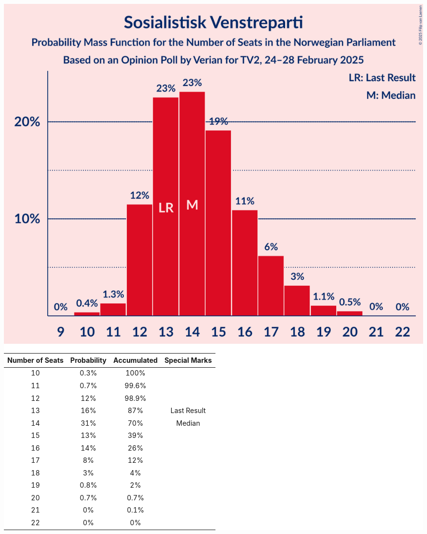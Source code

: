 ![Graph with seats probability mass function not yet produced](2025-02-28-Verian-seats-pmf-sosialistiskvenstreparti.png "Seats Probability Mass Function")

| Number of Seats | Probability | Accumulated | Special Marks |
|:---------------:|:-----------:|:-----------:|:-------------:|
| 10 | 0.3% | 100% |  |
| 11 | 0.7% | 99.6% |  |
| 12 | 12% | 98.9% |  |
| 13 | 16% | 87% | Last Result |
| 14 | 31% | 70% | Median |
| 15 | 13% | 39% |  |
| 16 | 14% | 26% |  |
| 17 | 8% | 12% |  |
| 18 | 3% | 4% |  |
| 19 | 0.8% | 2% |  |
| 20 | 0.7% | 0.7% |  |
| 21 | 0% | 0.1% |  |
| 22 | 0% | 0% |  |
